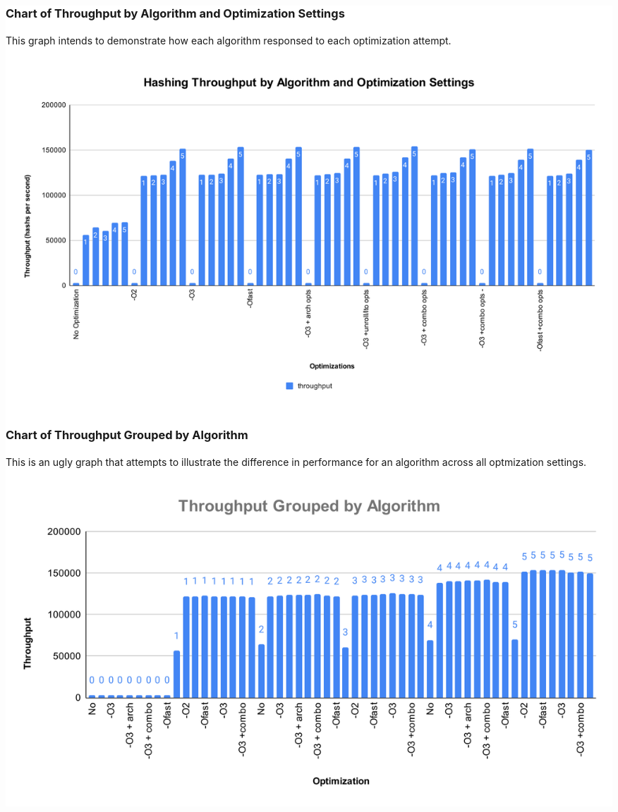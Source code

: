 ### Chart of Throughput by Algorithm and Optimization Settings

This graph intends to demonstrate how each algorithm responsed to each optimization attempt.

![Results Graph](./results.svg)

### Chart of Throughput Grouped by Algorithm

This is an ugly graph that attempts to illustrate the difference in performance for an algorithm across all optmization settings.

![Results Graph](./results2.svg)
